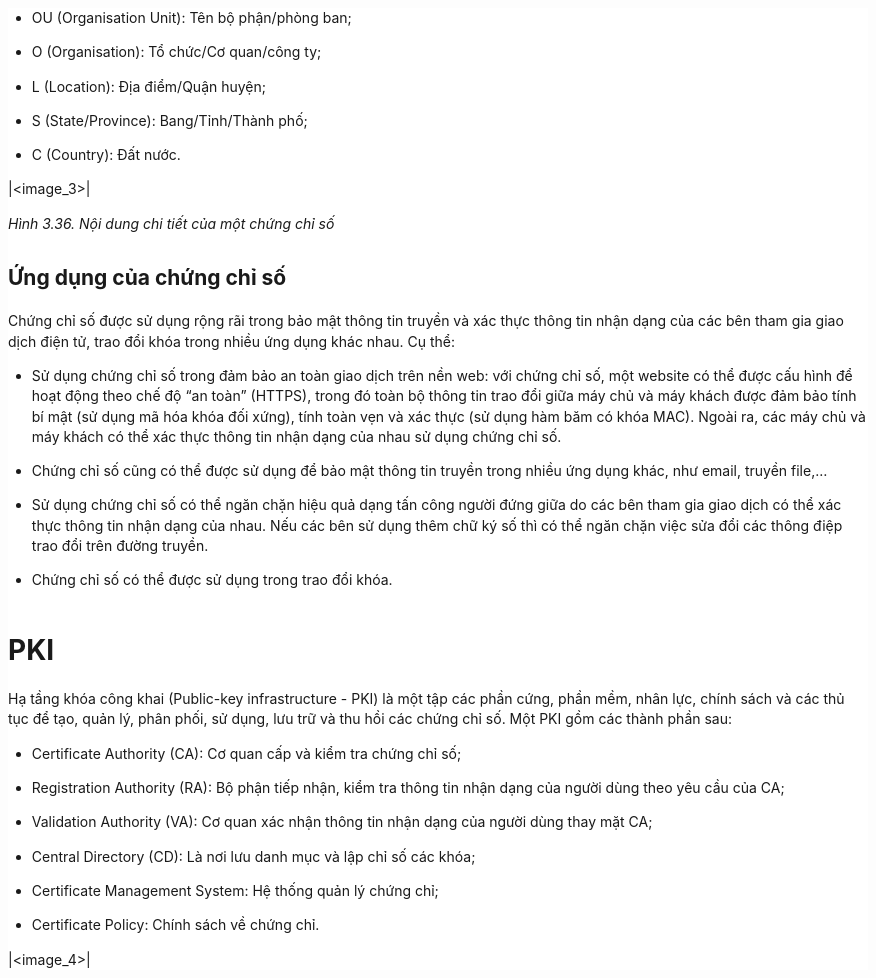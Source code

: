   * OU (Organisation Unit): Tên bộ phận/phòng ban;

  * O (Organisation): Tổ chức/Cơ quan/công ty;

  * L (Location): Địa điểm/Quận huyện;

  * S (State/Province): Bang/Tỉnh/Thành phố;

  * C (Country): Đất nước.


|<image_3>|

_Hình 3.36. Nội dung chi tiết của một chứng chỉ số_

## Ứng dụng của chứng chỉ số

Chứng chỉ số được sử dụng rộng rãi trong bảo mật thông tin truyền và xác thực thông tin nhận dạng của các bên tham gia giao dịch điện tử, trao đổi khóa trong nhiều ứng dụng khác nhau. Cụ thể:

  * Sử dụng chứng chỉ số trong đảm bảo an toàn giao dịch trên nền web: với chứng chỉ số, một website có thể được cấu hình để hoạt động theo chế độ “an toàn” (HTTPS), trong đó toàn bộ thông tin trao đổi giữa máy chủ và máy khách được đảm bảo tính bí mật (sử dụng mã hóa khóa đối xứng), tính toàn vẹn và xác thực (sử dụng hàm băm có khóa MAC). Ngoài ra, các máy chủ và máy khách có thể xác thực thông tin nhận dạng của nhau sử dụng chứng chỉ số.

  * Chứng chỉ số cũng có thể được sử dụng để bảo mật thông tin truyền trong nhiều ứng dụng khác, như email, truyền file,…

  * Sử dụng chứng chỉ số có thể ngăn chặn hiệu quả dạng tấn công người đứng giữa do các bên tham gia giao dịch có thể xác thực thông tin nhận dạng của nhau. Nếu các bên sử dụng thêm chữ ký số thì có thể ngăn chặn việc sửa đổi các thông điệp trao đổi trên đường truyền.

  * Chứng chỉ số có thể được sử dụng trong trao đổi khóa.


# PKI

Hạ tầng khóa công khai (Public-key infrastructure - PKI) là một tập các phần cứng, phần mềm, nhân lực, chính sách và các thủ tục để tạo, quản lý, phân phối, sử dụng, lưu trữ và thu hồi các chứng chỉ số. Một PKI gồm các thành phần sau:

  * Certificate Authority (CA): Cơ quan cấp và kiểm tra chứng chỉ số;

  * Registration Authority (RA): Bộ phận tiếp nhận, kiểm tra thông tin nhận dạng của người dùng theo yêu cầu của CA;

  * Validation Authority (VA): Cơ quan xác nhận thông tin nhận dạng của người dùng thay mặt CA;

  * Central Directory (CD): Là nơi lưu danh mục và lập chỉ số các khóa;

  * Certificate Management System: Hệ thống quản lý chứng chỉ;

  * Certificate Policy: Chính sách về chứng chỉ.


|<image_4>|
